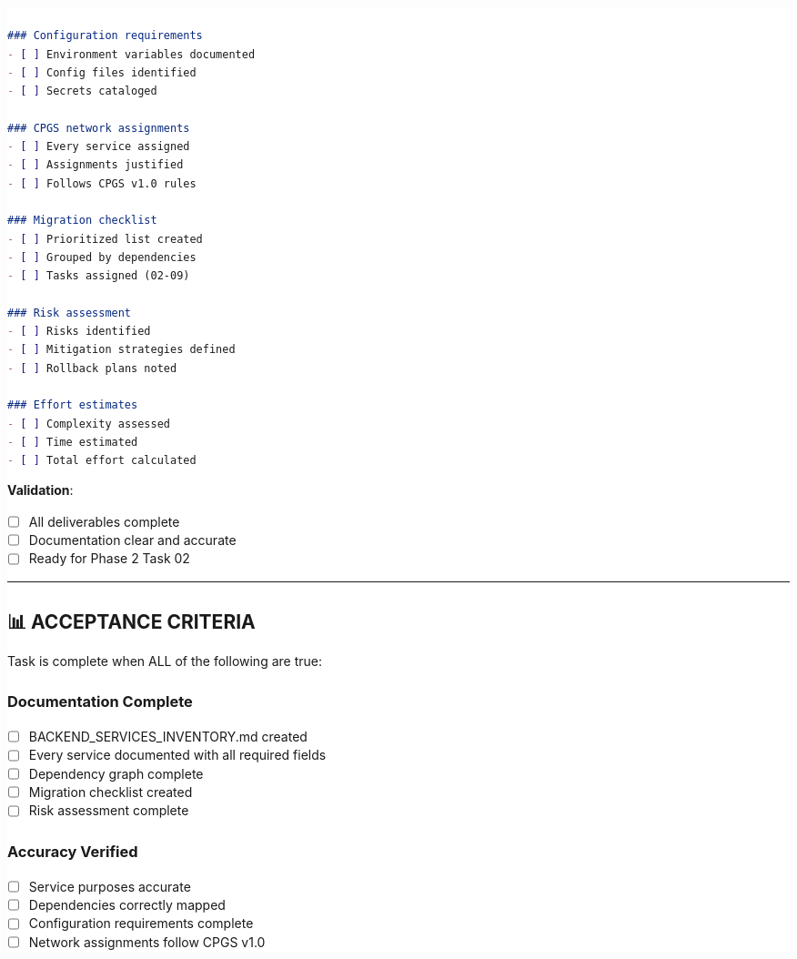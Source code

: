 ```markdown

### Configuration requirements
- [ ] Environment variables documented
- [ ] Config files identified
- [ ] Secrets cataloged

### CPGS network assignments
- [ ] Every service assigned
- [ ] Assignments justified
- [ ] Follows CPGS v1.0 rules

### Migration checklist
- [ ] Prioritized list created
- [ ] Grouped by dependencies
- [ ] Tasks assigned (02-09)

### Risk assessment
- [ ] Risks identified
- [ ] Mitigation strategies defined
- [ ] Rollback plans noted

### Effort estimates
- [ ] Complexity assessed
- [ ] Time estimated
- [ ] Total effort calculated
```

**Validation**:
- [ ] All deliverables complete
- [ ] Documentation clear and accurate
- [ ] Ready for Phase 2 Task 02

---

## 📊 ACCEPTANCE CRITERIA

Task is complete when ALL of the following are true:

### Documentation Complete
- [ ] BACKEND_SERVICES_INVENTORY.md created
- [ ] Every service documented with all required fields
- [ ] Dependency graph complete
- [ ] Migration checklist created
- [ ] Risk assessment complete

### Accuracy Verified
- [ ] Service purposes accurate
- [ ] Dependencies correctly mapped
- [ ] Configuration requirements complete
- [ ] Network assignments follow CPGS v1.0
